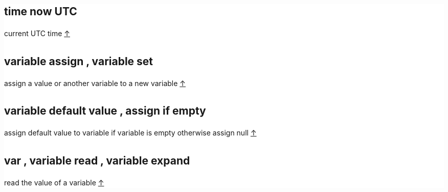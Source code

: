 ## time now UTC

current UTC time [&uarr;](#Commands)

## variable assign , variable set

assign a value or another variable to a new variable [&uarr;](#Commands)

## variable default value , assign if empty

assign default value to variable if variable is empty otherwise assign null [&uarr;](#Commands)

## var , variable read , variable expand

read the value of a variable [&uarr;](#Commands)